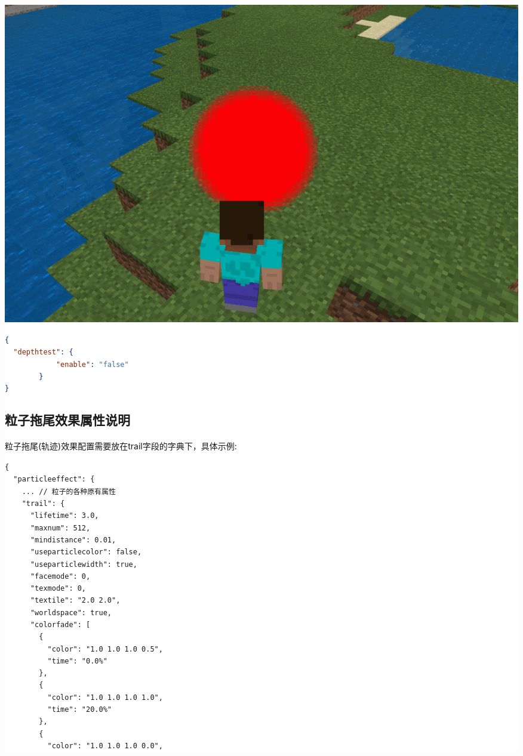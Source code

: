 ![](./images/ParticleDepthCheckEnableEffect.gif)

```json
{  
  "depthtest": {
            "enable": "false"
        }
}
```

## 粒子拖尾效果属性说明
粒子拖尾(轨迹)效果配置需要放在trail字段的字典下，具体示例:
```
{
  "particleeffect": {
    ... // 粒子的各种原有属性
    "trail": {
      "lifetime": 3.0,
      "maxnum": 512,
      "mindistance": 0.01,
      "useparticlecolor": false,
      "useparticlewidth": true,
      "facemode": 0,
      "texmode": 0,
      "textile": "2.0 2.0",
      "worldspace": true,
      "colorfade": [
        {
          "color": "1.0 1.0 1.0 0.5",
          "time": "0.0%"
        },
        {
          "color": "1.0 1.0 1.0 1.0",
          "time": "20.0%"
        },
        {
          "color": "1.0 1.0 1.0 0.0",
```
